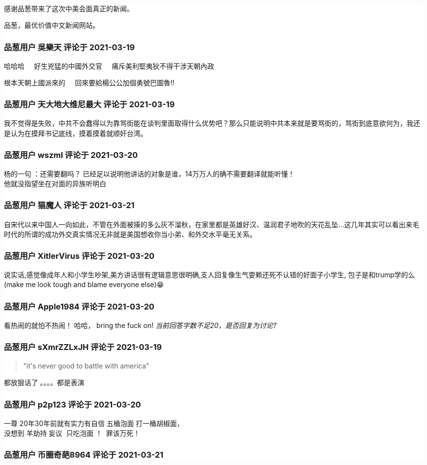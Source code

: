 感谢品葱带来了这次中美会面真正的新闻。  
  
品葱，最优价值中文新闻网站。
        
                

### 品葱用户 **吳樂天** 评论于 2021-03-19
        
哈哈哈     好生兇猛的中國外交官     痛斥美利堅夷狄不得干涉天朝內政  
  
根本天朝上國派來的     回來要給楊公公加個勇號巴圖魯!!
        
                

### 品葱用户 **天大地大维尼最大** 评论于 2021-03-19
        
我不觉得是失败，中共不会蠢得以为靠骂街能在谈判里面取得什么优势吧？那么只能说明中共本来就是要骂街的，骂街到底意欲何为，我还是认为在摸拜书记底线，摸着摸着就顺奸台湾。
        
                

### 品葱用户 **wszml** 评论于 2021-03-20
        
杨的一句 ：还需要翻吗？ 已经足以说明他讲话的对象是谁，14万万人的确不需要翻译就能听懂！  
他就没指望坐在对面的异族听明白
        
                

### 品葱用户 **猫魔人** 评论于 2021-03-21
        
自宋代以来中国人一向如此，不管在外面被揍的多么灰不溜秋，在家里都是英雄好汉、温润君子地吹的天花乱坠…这几年其实可以看出来毛时代的所谓的成功外交真实情况无非就是美国想收你当小弟、和外交水平毫无关系。
        
                

### 品葱用户 **XitlerVirus** 评论于 2021-03-20
        
说实话,感觉像成年人和小学生吵架,美方讲话很有逻辑意思很明确,支人回复像生气耍赖还死不认错的好面子小学生, 包子是和trump学的么(make me look tough and blame everyone else)😁
        
                

### 品葱用户 **Apple1984** 评论于 2021-03-20
        
看热闹的就怕不热闹！ 哈哈， bring the fuck on! _当前回答字数不足20，是否回复为讨论?_
        
                

### 品葱用户 **sXmrZZLxJH** 评论于 2021-03-19
        
> "it's never good to battle with america"

  
都放狠话了 。。。。都是表演
        
                

### 品葱用户 **p2p123** 评论于 2021-03-20
        
一尊 20年30年前就有实力有自信 五桶泡面 打一桶胡椒面，  
没想到 羊劫持 妄议  只吃泡面 ！  罪该万死！
        
                

### 品葱用户 **币圈奇葩8964** 评论于 2021-03-21
        